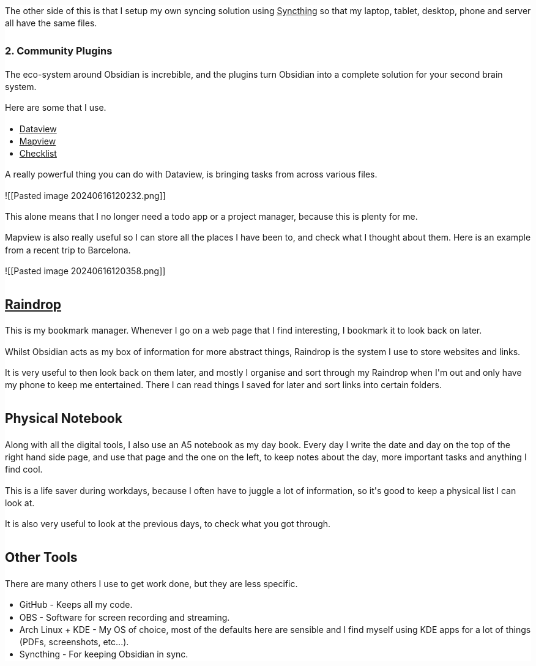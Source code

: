 The other side of this is that I setup my own syncing solution using [Syncthing](https://syncthing.net) so that my laptop, tablet, desktop, phone and server all have the same files.

### 2. Community Plugins

The eco-system around Obsidian is increbible, and the plugins turn Obsidian into a complete solution for your second brain system.

Here are some that I use.

- [Dataview](https://blacksmithgu.github.io/obsidian-dataview/)
- [Mapview](https://github.com/esm7/obsidian-map-view)
- [Checklist](https://github.com/delashum/obsidian-checklist-plugin)

A really powerful thing you can do with Dataview, is bringing tasks from across various files.

![[Pasted image 20240616120232.png]]

This alone means that I no longer need a todo app or a project manager, because this is plenty for me.

Mapview is also really useful so I can store all the places I have been to, and check what I thought about them. Here is an example from a recent trip to Barcelona.

![[Pasted image 20240616120358.png]]

## [Raindrop](https://raindrop.io)

This is my bookmark manager. Whenever I go on a web page that I find interesting, I bookmark it to look back on later.

Whilst Obsidian acts as my box of information for more abstract things, Raindrop is the system I use to store websites and links.

It is very useful to then look back on them later, and mostly I organise and sort through my Raindrop when I'm out and only have my phone to keep me entertained. There I can read things I saved for later and sort links into certain folders.

## Physical Notebook

Along with all the digital tools, I also use an A5 notebook as my day book. Every day I write the date and day on the top of the right hand side page, and use that page and the one on the left, to keep notes about the day, more important tasks and anything I find cool.

This is a life saver during workdays, because I often have to juggle a lot of information, so it's good to keep a physical list I can look at.

It is also very useful to look at the previous days, to check what you got through.

## Other Tools

There are many others I use to get work done, but they are less specific.

- GitHub - Keeps all my code.
- OBS - Software for screen recording and streaming.
- Arch Linux + KDE - My OS of choice, most of the defaults here are sensible and I find myself using KDE apps for a lot of things (PDFs, screenshots, etc...).
- Syncthing - For keeping Obsidian in sync.
